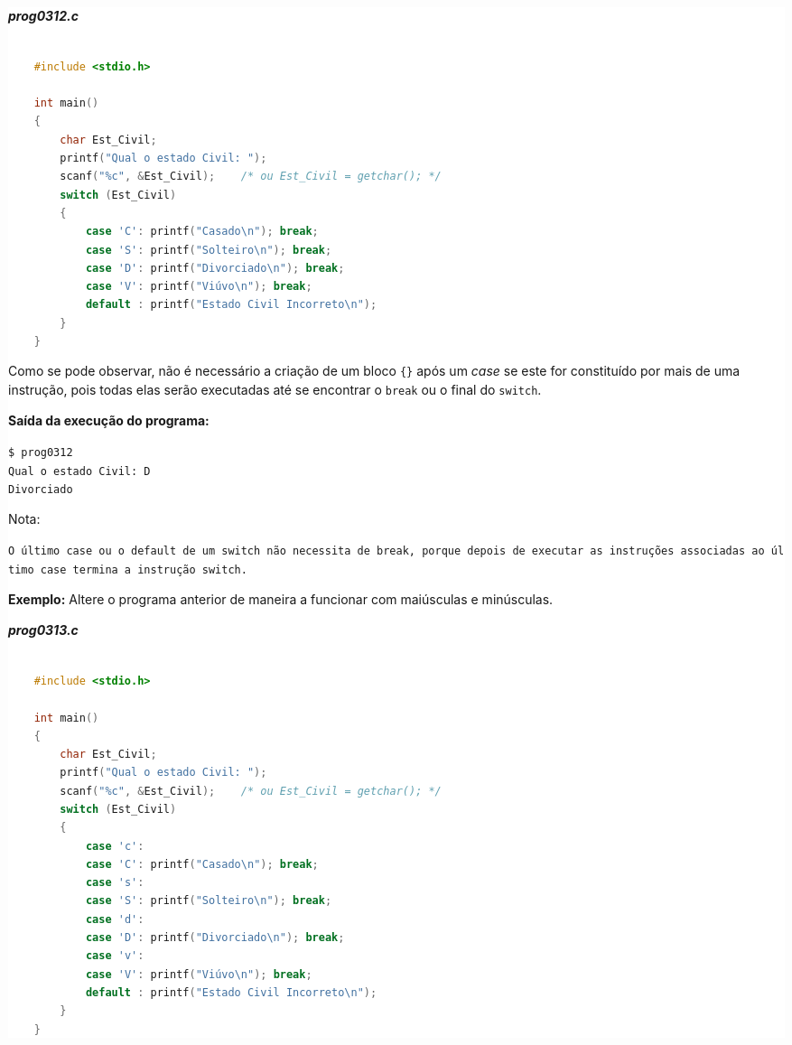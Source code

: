 ***prog0312.c***

```C

    #include <stdio.h>

    int main()
    {
        char Est_Civil;
        printf("Qual o estado Civil: ");
        scanf("%c", &Est_Civil);    /* ou Est_Civil = getchar(); */
        switch (Est_Civil)
        {
            case 'C': printf("Casado\n"); break;
            case 'S': printf("Solteiro\n"); break;
            case 'D': printf("Divorciado\n"); break;
            case 'V': printf("Viúvo\n"); break;
            default : printf("Estado Civil Incorreto\n");
        }
    }
```

Como se pode observar, não é necessário a criação de um bloco `{}` após um *case* se este for constituído por mais de uma instrução, pois todas elas serão executadas até se encontrar o `break` ou o final do `switch`.

**Saída da execução do programa:**

    $ prog0312
    Qual o estado Civil: D
    Divorciado

Nota:

    O último case ou o default de um switch não necessita de break, porque depois de executar as instruções associadas ao último case termina a instrução switch.

**Exemplo:** Altere o programa anterior de maneira a funcionar com maiúsculas e minúsculas.

***prog0313.c***

```C

    #include <stdio.h>

    int main()
    {
        char Est_Civil;
        printf("Qual o estado Civil: ");
        scanf("%c", &Est_Civil);    /* ou Est_Civil = getchar(); */
        switch (Est_Civil)
        {
            case 'c':
            case 'C': printf("Casado\n"); break;
            case 's':
            case 'S': printf("Solteiro\n"); break;
            case 'd':
            case 'D': printf("Divorciado\n"); break;
            case 'v':
            case 'V': printf("Viúvo\n"); break;
            default : printf("Estado Civil Incorreto\n");
        }
    }
```
